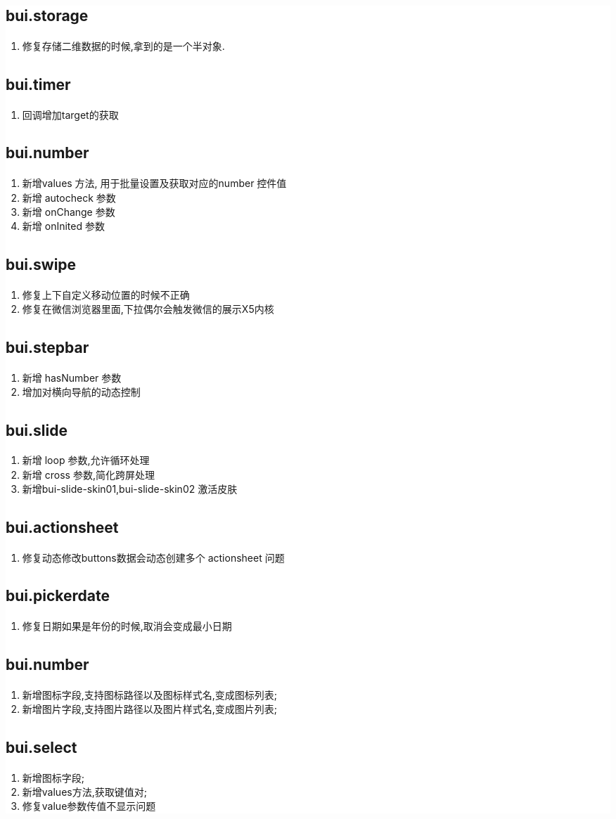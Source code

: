 
## bui.storage
1. 修复存储二维数据的时候,拿到的是一个半对象.

## bui.timer
1. 回调增加target的获取

## bui.number
1. 新增values 方法, 用于批量设置及获取对应的number 控件值
2. 新增 autocheck 参数
3. 新增 onChange 参数
4. 新增 onInited 参数

## bui.swipe
1. 修复上下自定义移动位置的时候不正确
2. 修复在微信浏览器里面,下拉偶尔会触发微信的展示X5内核


## bui.stepbar
1. 新增 hasNumber 参数
2. 增加对横向导航的动态控制


## bui.slide
1. 新增 loop 参数,允许循环处理
2. 新增 cross 参数,简化跨屏处理
3. 新增bui-slide-skin01,bui-slide-skin02 激活皮肤



## bui.actionsheet
1. 修复动态修改buttons数据会动态创建多个 actionsheet 问题



## bui.pickerdate
1. 修复日期如果是年份的时候,取消会变成最小日期


## bui.number
1. 新增图标字段,支持图标路径以及图标样式名,变成图标列表;
1. 新增图片字段,支持图片路径以及图片样式名,变成图片列表;


## bui.select
1. 新增图标字段;
2. 新增values方法,获取键值对;
3. 修复value参数传值不显示问题
